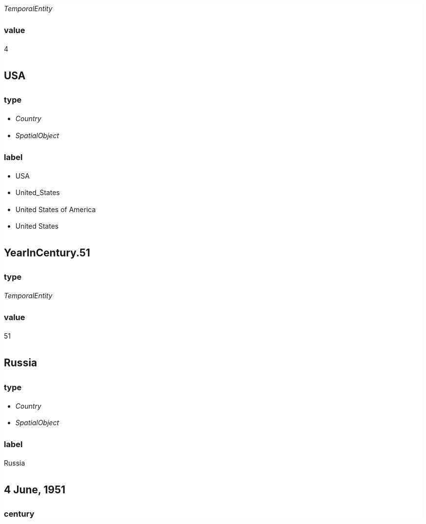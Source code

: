 *TemporalEntity*

### value


4

## USA

### type

 - *Country*

 - *SpatialObject*

### label

 - USA

 - United_States

 - United States of America

 - United States

## YearInCentury.51

### type


*TemporalEntity*

### value


51

## Russia

### type

 - *Country*

 - *SpatialObject*

### label


Russia

## 4 June, 1951

### century
